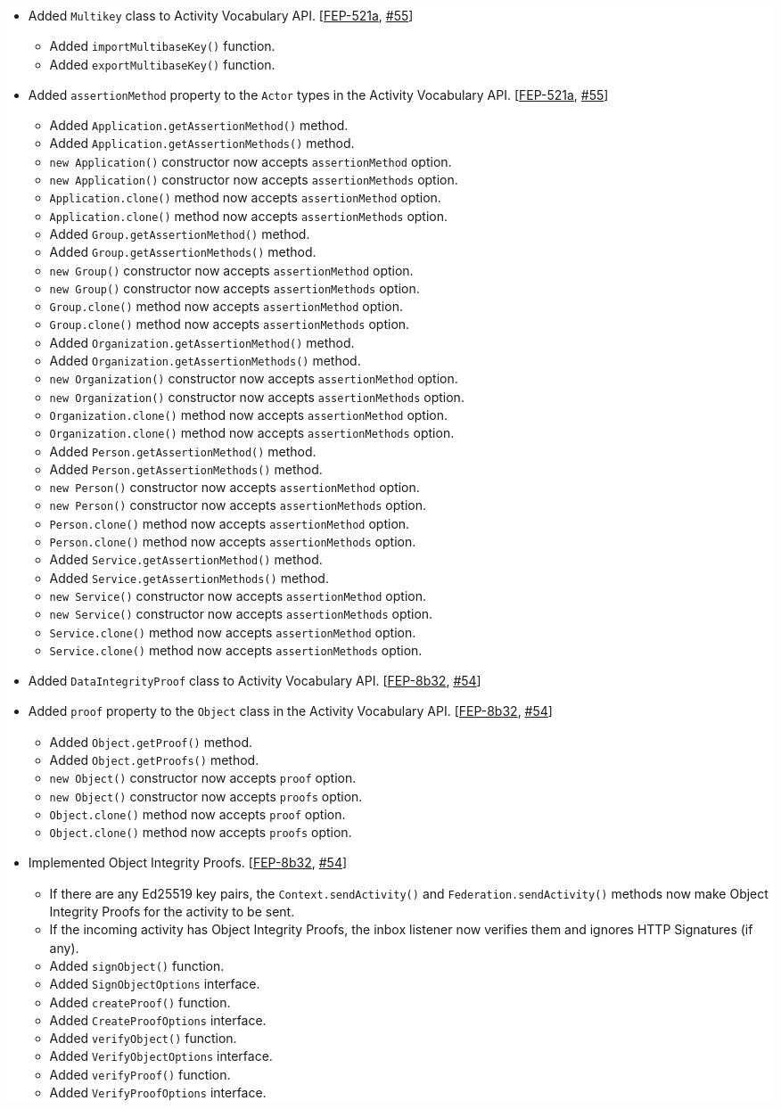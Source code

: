  -  Added `Multikey` class to Activity Vocabulary API.  [[FEP-521a], [#55]]

     -  Added `importMultibaseKey()` function.
     -  Added `exportMultibaseKey()` function.

 -  Added `assertionMethod` property to the `Actor` types in the Activity
    Vocabulary API.  [[FEP-521a], [#55]]

     -  Added `Application.getAssertionMethod()` method.
     -  Added `Application.getAssertionMethods()` method.
     -  `new Application()` constructor now accepts `assertionMethod` option.
     -  `new Application()` constructor now accepts `assertionMethods` option.
     -  `Application.clone()` method now accepts `assertionMethod` option.
     -  `Application.clone()` method now accepts `assertionMethods` option.
     -  Added `Group.getAssertionMethod()` method.
     -  Added `Group.getAssertionMethods()` method.
     -  `new Group()` constructor now accepts `assertionMethod` option.
     -  `new Group()` constructor now accepts `assertionMethods` option.
     -  `Group.clone()` method now accepts `assertionMethod` option.
     -  `Group.clone()` method now accepts `assertionMethods` option.
     -  Added `Organization.getAssertionMethod()` method.
     -  Added `Organization.getAssertionMethods()` method.
     -  `new Organization()` constructor now accepts `assertionMethod` option.
     -  `new Organization()` constructor now accepts `assertionMethods` option.
     -  `Organization.clone()` method now accepts `assertionMethod` option.
     -  `Organization.clone()` method now accepts `assertionMethods` option.
     -  Added `Person.getAssertionMethod()` method.
     -  Added `Person.getAssertionMethods()` method.
     -  `new Person()` constructor now accepts `assertionMethod` option.
     -  `new Person()` constructor now accepts `assertionMethods` option.
     -  `Person.clone()` method now accepts `assertionMethod` option.
     -  `Person.clone()` method now accepts `assertionMethods` option.
     -  Added `Service.getAssertionMethod()` method.
     -  Added `Service.getAssertionMethods()` method.
     -  `new Service()` constructor now accepts `assertionMethod` option.
     -  `new Service()` constructor now accepts `assertionMethods` option.
     -  `Service.clone()` method now accepts `assertionMethod` option.
     -  `Service.clone()` method now accepts `assertionMethods` option.

 -  Added `DataIntegrityProof` class to Activity Vocabulary API.
    [[FEP-8b32], [#54]]

 -  Added `proof` property to the `Object` class in the Activity
    Vocabulary API.  [[FEP-8b32], [#54]]

     -  Added `Object.getProof()` method.
     -  Added `Object.getProofs()` method.
     -  `new Object()` constructor now accepts `proof` option.
     -  `new Object()` constructor now accepts `proofs` option.
     -  `Object.clone()` method now accepts `proof` option.
     -  `Object.clone()` method now accepts `proofs` option.

 -  Implemented Object Integrity Proofs.  [[FEP-8b32], [#54]]

     -  If there are any Ed25519 key pairs, the `Context.sendActivity()` and
        `Federation.sendActivity()` methods now make Object Integrity Proofs
        for the activity to be sent.
     -  If the incoming activity has Object Integrity Proofs, the inbox listener
        now verifies them and ignores HTTP Signatures (if any).
     -  Added `signObject()` function.
     -  Added `SignObjectOptions` interface.
     -  Added `createProof()` function.
     -  Added `CreateProofOptions` interface.
     -  Added `verifyObject()` function.
     -  Added `VerifyObjectOptions` interface.
     -  Added `verifyProof()` function.
     -  Added `VerifyProofOptions` interface.

[SvelteKit]: https://kit.svelte.dev/
[#51]:  https://github.com/dahlia/fedify/issues/51
[#162]: https://github.com/dahlia/fedify/issues/162
[#170]: https://github.com/dahlia/fedify/issues/170
[#171]: https://github.com/dahlia/fedify/issues/171
[#173]: https://github.com/dahlia/fedify/issues/173
[#183]: https://github.com/dahlia/fedify/pull/183
[#186]: https://github.com/dahlia/fedify/pull/186
[#187]: https://github.com/dahlia/fedify/pull/187
[#177]: https://github.com/dahlia/fedify/issues/177
[#181]: https://github.com/dahlia/fedify/pull/181
[#160]: https://github.com/dahlia/fedify/issues/160
[implicit contexts]: https://logtape.org/manual/contexts#implicit-contexts
[#118]: https://github.com/dahlia/fedify/issues/118
[FEP-c0e0]: https://w3id.org/fep/c0e0
[FEP-9091]: https://w3id.org/fep/9091
[ActivityPub and HTTP Signatures]: https://swicg.github.io/activitypub-http-signature/
[#146]: https://github.com/dahlia/fedify/issues/146
[#150]: https://github.com/dahlia/fedify/issues/150
[Linked Data Signatures]: https://web.archive.org/web/20170923124140/https://w3c-dvcg.github.io/ld-signatures/
[#106]: https://github.com/dahlia/fedify/issues/106
[#135]: https://github.com/dahlia/fedify/issues/135
[#137]: https://github.com/dahlia/fedify/issues/137
[#166]: https://github.com/dahlia/fedify/issues/166
[#165]: https://github.com/dahlia/fedify/issues/165
[#159]: https://github.com/dahlia/fedify/issues/159
[#155]: https://github.com/dahlia/fedify/pull/155
[#136]: https://github.com/dahlia/fedify/pull/136
[#114]: https://github.com/dahlia/fedify/issues/114
[#115]: https://github.com/dahlia/fedify/issues/115
[#132]: https://github.com/dahlia/fedify/issues/132
[Threads]: https://www.threads.net/
[#125]: https://github.com/dahlia/fedify/issues/125
[#126]: https://github.com/dahlia/fedify/issues/126
[#69]: https://github.com/dahlia/fedify/issues/69
[#110]: https://github.com/dahlia/fedify/issues/110
[Express]: https://expressjs.com/
[Nitro]: https://nitro.unjs.io/
[@fedify/cli]: https://www.npmjs.com/package/@fedify/cli
[#6]: https://github.com/dahlia/fedify/issues/6
[#53]: https://github.com/dahlia/fedify/issues/53
[#66]: https://github.com/dahlia/fedify/issues/66
[#70]: https://github.com/dahlia/fedify/issues/70
[#81]: https://github.com/dahlia/fedify/issues/81
[#85]: https://github.com/dahlia/fedify/issues/85
[#92]: https://github.com/dahlia/fedify/pull/92
[#104]: https://github.com/dahlia/fedify/issues/104
[#105]: https://github.com/dahlia/fedify/issues/105
[#107]: https://github.com/dahlia/fedify/issues/107
[#101]: https://github.com/dahlia/fedify/pull/101
[eddsa-jcs-2022]: https://codeberg.org/fediverse/fep/pulls/338
[#71]: https://github.com/dahlia/fedify/issues/71
[#74]: https://github.com/dahlia/fedify/issues/74
[#76]: https://github.com/dahlia/fedify/pull/76
[#78]: https://github.com/dahlia/fedify/issues/78
[#79]: https://github.com/dahlia/fedify/issues/79
[#80]: https://github.com/dahlia/fedify/pull/80
[#54]: https://github.com/dahlia/fedify/issues/54
[#55]: https://github.com/dahlia/fedify/issues/55
[#65]: https://github.com/dahlia/fedify/issues/65
[#68]: https://github.com/dahlia/fedify/pull/68
[AGPL 3.0]: https://www.gnu.org/licenses/agpl-3.0.en.html
[MIT License]: https://minhee.mit-license.org/
[FEP-521a]: https://w3id.org/fep/521a
[FEP-8b32]: https://w3id.org/fep/8b32
[x-forwarded-fetch]: https://github.com/dahlia/x-forwarded-fetch
[CVE-2024-39687]: https://github.com/dahlia/fedify/security/advisories/GHSA-p9cg-vqcc-grcx
[#48]: https://github.com/dahlia/fedify/issues/48
[#52]: https://github.com/dahlia/fedify/issues/52
[@fedify/cli]: https://jsr.io/@fedify/cli
[releases]: https://github.com/dahlia/fedify/releases
[FEP-8fcf]: https://w3id.org/fep/8fcf
[#47]: https://github.com/dahlia/fedify/issues/47
[public addressing]: https://www.w3.org/TR/activitypub/#public-addressing
[authorized fetch]: https://swicg.github.io/activitypub-http-signature/#authorized-fetch
[LogTape]: https://github.com/dahlia/logtape
[#33]: https://github.com/dahlia/fedify/issues/33
[Hono]: https://hono.dev/
[#25]: https://github.com/dahlia/fedify/issues/25
[#27]: https://github.com/dahlia/fedify/issues/27
[#39]: https://github.com/dahlia/fedify/issues/39
[#34]: https://github.com/dahlia/fedify/issues/34
[@fedify/fedify]: https://www.npmjs.com/package/@fedify/fedify
[#24]: https://github.com/dahlia/fedify/discussions/24
[#29]: https://github.com/dahlia/fedify/issues/29
[Fresh]: https://fresh.deno.dev/
[#12]: https://github.com/dahlia/fedify/issues/12
[#9]: https://github.com/dahlia/fedify/issues/9
[NodeInfo]: https://nodeinfo.diaspora.software/
[WebFinger]: https://datatracker.ietf.org/doc/html/rfc7033
[#1]: https://github.com/dahlia/fedify/issues/1